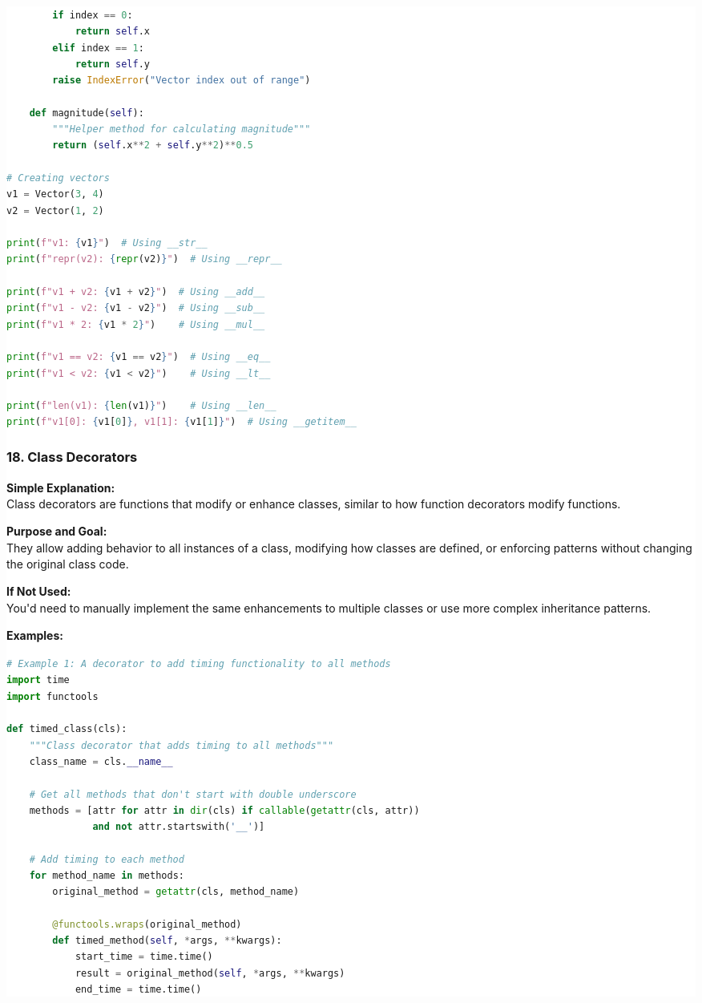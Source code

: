 ```python
        if index == 0:
            return self.x
        elif index == 1:
            return self.y
        raise IndexError("Vector index out of range")
    
    def magnitude(self):
        """Helper method for calculating magnitude"""
        return (self.x**2 + self.y**2)**0.5

# Creating vectors
v1 = Vector(3, 4)
v2 = Vector(1, 2)

print(f"v1: {v1}")  # Using __str__
print(f"repr(v2): {repr(v2)}")  # Using __repr__

print(f"v1 + v2: {v1 + v2}")  # Using __add__
print(f"v1 - v2: {v1 - v2}")  # Using __sub__
print(f"v1 * 2: {v1 * 2}")    # Using __mul__

print(f"v1 == v2: {v1 == v2}")  # Using __eq__
print(f"v1 < v2: {v1 < v2}")    # Using __lt__

print(f"len(v1): {len(v1)}")    # Using __len__
print(f"v1[0]: {v1[0]}, v1[1]: {v1[1]}")  # Using __getitem__
```

### 18. Class Decorators

**Simple Explanation:**  
Class decorators are functions that modify or enhance classes, similar to how function decorators modify functions.

**Purpose and Goal:**  
They allow adding behavior to all instances of a class, modifying how classes are defined, or enforcing patterns without changing the original class code.

**If Not Used:**  
You'd need to manually implement the same enhancements to multiple classes or use more complex inheritance patterns.

**Examples:**
```python
# Example 1: A decorator to add timing functionality to all methods
import time
import functools

def timed_class(cls):
    """Class decorator that adds timing to all methods"""
    class_name = cls.__name__
    
    # Get all methods that don't start with double underscore
    methods = [attr for attr in dir(cls) if callable(getattr(cls, attr)) 
               and not attr.startswith('__')]
    
    # Add timing to each method
    for method_name in methods:
        original_method = getattr(cls, method_name)
        
        @functools.wraps(original_method)
        def timed_method(self, *args, **kwargs):
            start_time = time.time()
            result = original_method(self, *args, **kwargs)
            end_time = time.time()
```